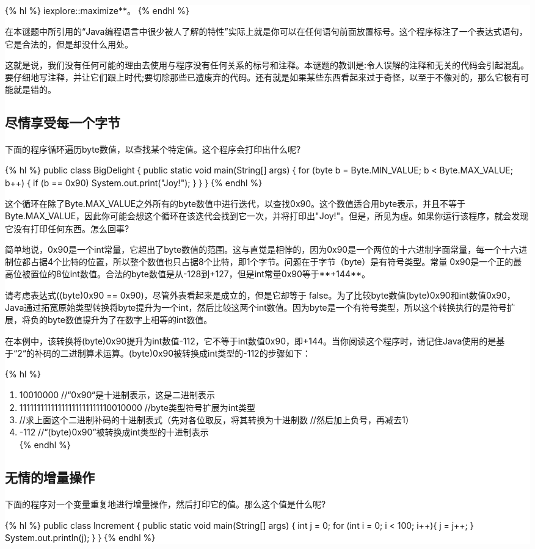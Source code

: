 {% hl %}
iexplore::maximize**。
{% endhl %}

在本谜题中所引用的“Java编程语言中很少被人了解的特性”实际上就是你可以在任何语句前面放置标号。这个程序标注了一个表达式语句，它是合法的，但是却没什么用处。

这就是说，我们没有任何可能的理由去使用与程序没有任何关系的标号和注释。本谜题的教训是:令人误解的注释和无关的代码会引起混乱。要仔细地写注释，并让它们跟上时代;要切除那些已遭废弃的代码。还有就是如果某些东西看起来过于奇怪，以至于不像对的，那么它极有可能就是错的。

## 尽情享受每一个字节

下面的程序循环遍历byte数值，以查找某个特定值。这个程序会打印出什么呢?

{% hl %}
public class BigDelight {
  public static void main(String[] args) {
    for (byte b = Byte.MIN_VALUE; b < Byte.MAX_VALUE; b++) {
      if (b == 0x90)
      System.out.print("Joy!");
    }
  }
}
{% endhl %}

这个循环在除了Byte.MAX_VALUE之外所有的byte数值中进行迭代，以查找0x90。这个数值适合用byte表示，并且不等于Byte.MAX_VALUE，因此你可能会想这个循环在该迭代会找到它一次，并将打印出"Joy!"。但是，所见为虚。如果你运行该程序，就会发现它没有打印任何东西。怎么回事?

简单地说，0x90是一个int常量，它超出了byte数值的范围。这与直觉是相悖的，因为0x90是一个两位的十六进制字面常量，每一个十六进制位都占据4个比特的位置，所以整个数值也只占据8个比特，即1个字节。问题在于字节（byte）是有符号类型。常量 0x90是一个正的最高位被置位的8位int数值。合法的byte数值是从-128到+127，但是int常量0x90等于**+144**。

请考虑表达式((byte)0x90 == 0x90)，尽管外表看起来是成立的，但是它却等于 false。为了比较byte数值(byte)0x90和int数值0x90，Java通过拓宽原始类型转换将byte提升为一个int，然后比较这两个int数值。因为byte是一个有符号类型，所以这个转换执行的是符号扩展，将负的byte数值提升为了在数字上相等的int数值。

在本例中，该转换将(byte)0x90提升为int数值-112，它不等于int数值0x90，即+144。当你阅读这个程序时，请记住Java使用的是基于“2“的补码的二进制算术运算。(byte)0x90被转换成int类型的-112的步骤如下：

{% hl %}
1.  10010000  //“0x90“是十进制表示，这是二进制表示
2.  11111111111111111111111110010000  //byte类型符号扩展为int类型
3.  //求上面这个二进制补码的十进制表式（先对各位取反，将其转换为十进制数
    //然后加上负号，再减去1）
4.  -112  //“(byte)0x90”被转换成int类型的十进制表示    
{% endhl %}

## 无情的增量操作

下面的程序对一个变量重复地进行增量操作，然后打印它的值。那么这个值是什么呢?

{% hl %}
public class Increment {
  public static void main(String[] args) {
    int j = 0;
    for (int i = 0; i < 100; i++){
      j = j++;
    }
    System.out.println(j);
  }
}
{% endhl %}
